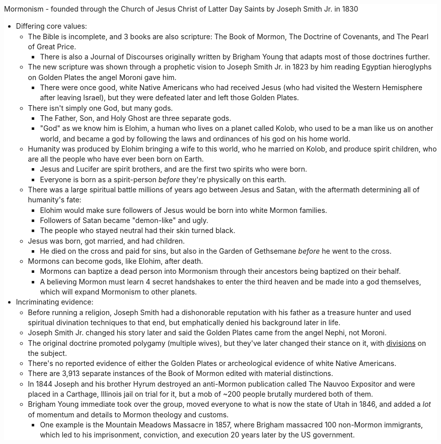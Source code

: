 Mormonism - founded through the Church of Jesus Christ of Latter Day Saints by Joseph Smith Jr. in 1830

- Differing core values:
  - The Bible is incomplete, and 3 books are also scripture: The Book of Mormon, The Doctrine of Covenants, and The Pearl of Great Price.
    - There is also a Journal of Discourses originally written by Brigham Young that adapts most of those doctrines further.
  - The new scripture was shown through a prophetic vision to Joseph Smith Jr. in 1823 by him reading Egyptian hieroglyphs on Golden Plates the angel Moroni gave him.
    - There were once good, white Native Americans who had received Jesus (who had visited the Western Hemisphere after leaving Israel), but they were defeated later and left those Golden Plates.
  - There isn't simply one God, but many gods.
    - The Father, Son, and Holy Ghost are three separate gods.
    - "God" as we know him is Elohim, a human who lives on a planet called Kolob, who used to be a man like us on another world, and became a god by following the laws and ordinances of his god on his home world.
  - Humanity was produced by Elohim bringing a wife to this world, who he married on Kolob, and produce spirit children, who are all the people who have ever been born on Earth.
    - Jesus and Lucifer are spirit brothers, and are the first two spirits who were born.
    - Everyone is born as a spirit-person *before* they're physically on this earth.
  - There was a large spiritual battle millions of years ago between Jesus and Satan, with the aftermath determining all of humanity's fate:
    - Elohim would make sure followers of Jesus would be born into white Mormon families.
    - Followers of Satan became "demon-like" and ugly.
    - The people who stayed neutral had their skin turned black.
  - Jesus was born, got married, and had children.
    - He died on the cross and paid for sins, but also in the Garden of Gethsemane *before* he went to the cross.
  - Mormons can become gods, like Elohim, after death.
    - Mormons can baptize a dead person into Mormonism through their ancestors being baptized on their behalf.
    - A believing Mormon must learn 4 secret handshakes to enter the third heaven and be made into a god themselves, which will expand Mormonism to other planets.
- Incriminating evidence:
  - Before running a religion, Joseph Smith had a dishonorable reputation with his father as a treasure hunter and used spiritual divination techniques to that end, but emphatically denied his background later in life.
  - Joseph Smith Jr. changed his story later and said the Golden Plates came from the angel Nephi, not Moroni.
  - The original doctrine promoted polygamy (multiple wives), but they've later changed their stance on it, with [divisions](people-conflicts-war.md) on the subject.
  - There's no reported evidence of either the Golden Plates or archeological evidence of white Native Americans.
  - There are 3,913 separate instances of the Book of Mormon edited with material distinctions.
  - In 1844 Joseph and his brother Hyrum destroyed an anti-Mormon publication called The Nauvoo Expositor and were placed in a Carthage, Illinois jail on trial for it, but a mob of ~200 people brutally murdered both of them.
  - Brigham Young immediate took over the group, moved everyone to what is now the state of Utah in 1846, and added a *lot* of momentum and details to Mormon theology and customs.
    - One example is the Mountain Meadows Massacre in 1857, where Brigham massacred 100 non-Mormon immigrants, which led to his imprisonment, conviction, and execution 20 years later by the US government.
